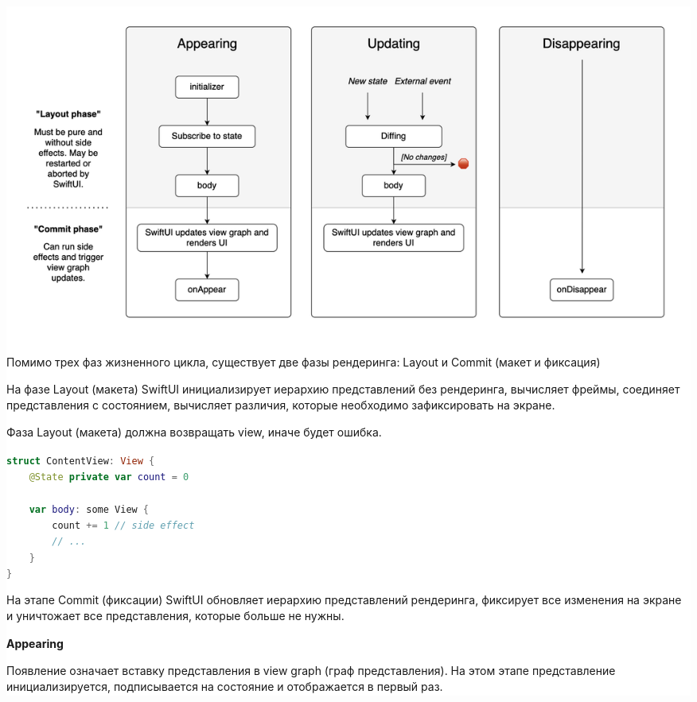 ![view-lifecycle.png](life-cycle-and-communication-patterns-in-swiftui/view-lifecycle.png)

Помимо трех фаз жизненного цикла, существует две фазы рендеринга: Layout и Commit (макет и фиксация)

На фазе Layout (макета) SwiftUI инициализирует иерархию представлений без рендеринга, вычисляет фреймы, соединяет представления с состоянием, вычисляет различия, которые необходимо зафиксировать на экране.

Фаза Layout (макета) должна возвращать view, иначе будет ошибка.

```swift
struct ContentView: View {
    @State private var count = 0
    
    var body: some View {
        count += 1 // side effect
        // ...
    }
} 
```

На этапе Commit (фиксации) SwiftUI обновляет иерархию представлений рендеринга, фиксирует все изменения на экране и уничтожает все представления, которые больше не нужны.

**Appearing**

Появление означает вставку представления в view graph (граф представления). На этом этапе представление инициализируется, подписывается на состояние и отображается в первый раз.
